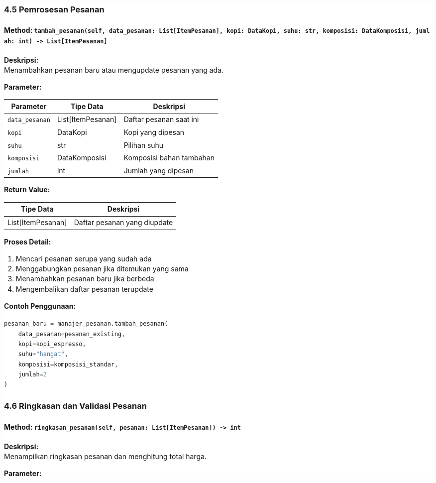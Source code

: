 ### 4.5 Pemrosesan Pesanan

#### Method: `tambah_pesanan(self, data_pesanan: List[ItemPesanan], kopi: DataKopi, suhu: str, komposisi: DataKomposisi, jumlah: int) -> List[ItemPesanan]`

**Deskripsi:**  
Menambahkan pesanan baru atau mengupdate pesanan yang ada.

**Parameter:**

| Parameter | Tipe Data | Deskripsi |
|-----------|-----------|-----------|
| `data_pesanan` | List[ItemPesanan] | Daftar pesanan saat ini |
| `kopi` | DataKopi | Kopi yang dipesan |
| `suhu` | str | Pilihan suhu |
| `komposisi` | DataKomposisi | Komposisi bahan tambahan |
| `jumlah` | int | Jumlah yang dipesan |

**Return Value:**

| Tipe Data | Deskripsi |
|-----------|-----------|
| List[ItemPesanan] | Daftar pesanan yang diupdate |

**Proses Detail:**
1. Mencari pesanan serupa yang sudah ada
2. Menggabungkan pesanan jika ditemukan yang sama
3. Menambahkan pesanan baru jika berbeda
4. Mengembalikan daftar pesanan terupdate

**Contoh Penggunaan:**
```python
pesanan_baru = manajer_pesanan.tambah_pesanan(
    data_pesanan=pesanan_existing,
    kopi=kopi_espresso,
    suhu="hangat",
    komposisi=komposisi_standar,
    jumlah=2
)
```

### 4.6 Ringkasan dan Validasi Pesanan

#### Method: `ringkasan_pesanan(self, pesanan: List[ItemPesanan]) -> int`

**Deskripsi:**  
Menampilkan ringkasan pesanan dan menghitung total harga.

**Parameter:**
